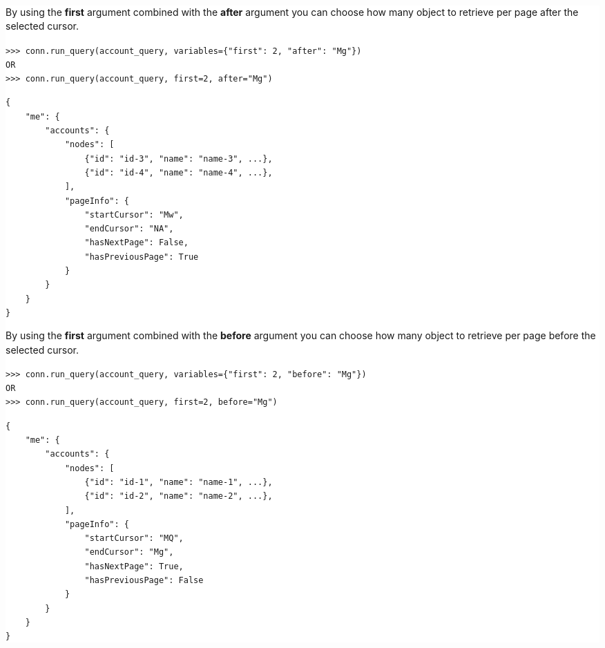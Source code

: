 
By using the **first** argument combined with the **after** argument you can choose how many object to retrieve per page after the selected cursor.



```
>>> conn.run_query(account_query, variables={"first": 2, "after": "Mg"})
OR
>>> conn.run_query(account_query, first=2, after="Mg")

```



```
{
    "me": {
        "accounts": {
            "nodes": [
                {"id": "id-3", "name": "name-3", ...},
                {"id": "id-4", "name": "name-4", ...},
            ],
            "pageInfo": {
                "startCursor": "Mw",
                "endCursor": "NA",
                "hasNextPage": False,
                "hasPreviousPage": True
            }
        }
    }
}

```


By using the **first** argument combined with the **before** argument you can choose how many object to retrieve per page before the selected cursor.



```
>>> conn.run_query(account_query, variables={"first": 2, "before": "Mg"})
OR
>>> conn.run_query(account_query, first=2, before="Mg")

```



```
{
    "me": {
        "accounts": {
            "nodes": [
                {"id": "id-1", "name": "name-1", ...},
                {"id": "id-2", "name": "name-2", ...},
            ],
            "pageInfo": {
                "startCursor": "MQ",
                "endCursor": "Mg",
                "hasNextPage": True,
                "hasPreviousPage": False
            }
        }
    }
}

```

